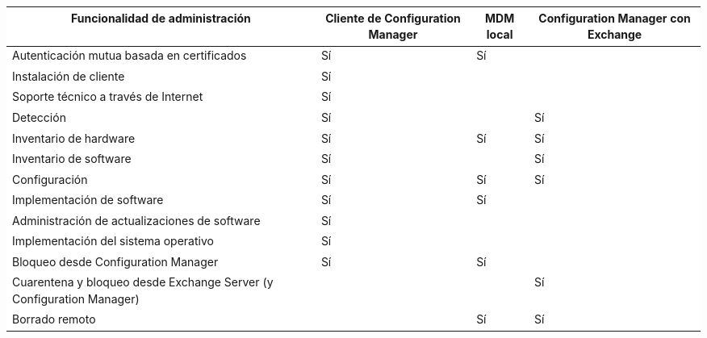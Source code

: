 |Funcionalidad de administración|Cliente de Configuration Manager|MDM local|Configuration Manager con Exchange|  
|--------|----------------------------|---------------|-----------------------------------|  
|Autenticación mutua basada en certificados|Sí|Sí| |
|Instalación de cliente|Sí| | |
|Soporte técnico a través de Internet|Sí| | |
|Detección|Sí| |Sí|
|Inventario de hardware|Sí|Sí|Sí|
|Inventario de software|Sí| |Sí|
|Configuración|Sí|Sí|Sí|
|Implementación de software|Sí|Sí| |
|Administración de actualizaciones de software|Sí| | |
|Implementación del sistema operativo|Sí| | |
|Bloqueo desde Configuration Manager|Sí|Sí| |
|Cuarentena y bloqueo desde Exchange Server (y Configuration Manager)| | |Sí|
|Borrado remoto| |Sí|Sí|
